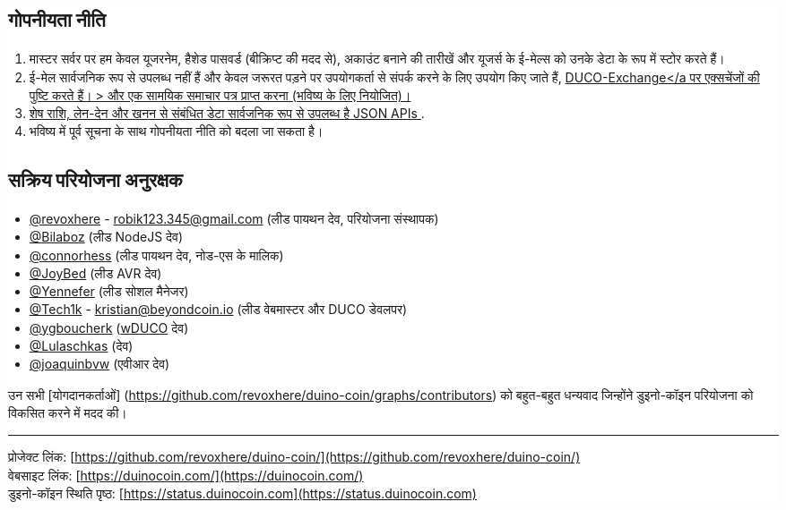 
## गोपनीयता नीति
1. मास्टर सर्वर पर हम केवल यूजरनेम, हैशेड पासवर्ड (बीक्रिप्ट की मदद से), अकाउंट बनाने की तारीखें और यूजर्स के ई-मेल्स को उनके डेटा के रूप में स्टोर करते हैं।<br/>
2. ई-मेल सार्वजनिक रूप से उपलब्ध नहीं हैं और केवल जरूरत पड़ने पर उपयोगकर्ता से संपर्क करने के लिए उपयोग किए जाते हैं, <a href="https://revoxhere.github.io/duco-exchange/">DUCO-Exchange</a पर एक्सचेंजों की पुष्टि करते हैं। > और एक सामयिक समाचार पत्र प्राप्त करना (भविष्य के लिए नियोजित)।<br/>
3. शेष राशि, लेन-देन और खनन से संबंधित डेटा सार्वजनिक रूप से उपलब्ध है <a href="https://github.com/revoxhere/duino-coin/tree/useful-tools#http-json-api">JSON APIs </a>.<br/>
4. भविष्य में पूर्व सूचना के साथ गोपनीयता नीति को बदला जा सकता है।


## सक्रिय परियोजना अनुरक्षक

* [@revoxhere](https://github.com/revoxhere/) - robik123.345@gmail.com (लीड पायथन देव, परियोजना संस्थापक)
* [@Bilaboz](https://github.com/bilaboz/) (लीड NodeJS देव)
* [@connorhess](https://github.com/connorhess) (लीड पायथन देव, नोड-एस के मालिक)
* [@JoyBed](https://github.com/JoyBed) (लीड AVR देव)
* [@Yennefer](https://www.instagram.com/vlegle/) (लीड सोशल मैनेजर)
* [@Tech1k](https://github.com/Tech1k/) - kristian@beyondcoin.io (लीड वेबमास्टर और DUCO डेवलपर)
* [@ygboucherk](https://github.com/ygboucherk) ([wDUCO](https://github.com/ygboucherk/wrapped-duino-coin-v2) देव)
* [@Lulaschkas](https://github.com/Lulaschkas) (देव)
* [@joaquinbvw](https://github.com/joaquinbvw) (एवीआर देव)

उन सभी [योगदानकर्ताओं] (https://github.com/revoxhere/duino-coin/graphs/contributors) को बहुत-बहुत धन्यवाद जिन्होंने डुइनो-कॉइन परियोजना को विकसित करने में मदद की।

<hr>

प्रोजेक्ट लिंक: [https://github.com/revoxhere/duino-coin/](https://github.com/revoxhere/duino-coin/)
<br/>
वेबसाइट लिंक: [https://duinocoin.com/](https://duinocoin.com/)
<br/>
डुइनो-कॉइन स्थिति पृष्ठ: [https://status.duinocoin.com](https://status.duinocoin.com)

